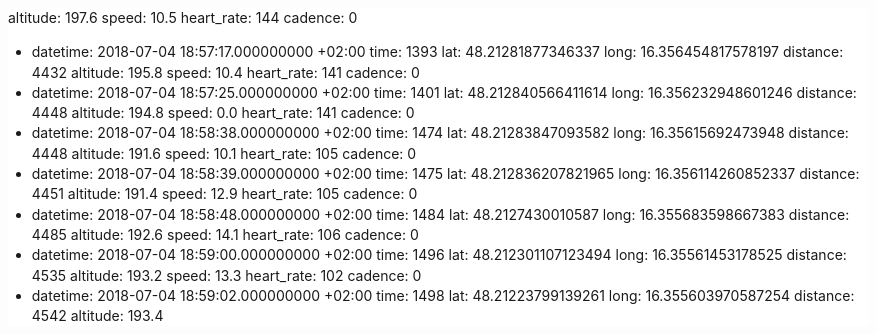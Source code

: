   altitude: 197.6
  speed: 10.5
  heart_rate: 144
  cadence: 0
- datetime: 2018-07-04 18:57:17.000000000 +02:00
  time: 1393
  lat: 48.21281877346337
  long: 16.356454817578197
  distance: 4432
  altitude: 195.8
  speed: 10.4
  heart_rate: 141
  cadence: 0
- datetime: 2018-07-04 18:57:25.000000000 +02:00
  time: 1401
  lat: 48.212840566411614
  long: 16.356232948601246
  distance: 4448
  altitude: 194.8
  speed: 0.0
  heart_rate: 141
  cadence: 0
- datetime: 2018-07-04 18:58:38.000000000 +02:00
  time: 1474
  lat: 48.21283847093582
  long: 16.35615692473948
  distance: 4448
  altitude: 191.6
  speed: 10.1
  heart_rate: 105
  cadence: 0
- datetime: 2018-07-04 18:58:39.000000000 +02:00
  time: 1475
  lat: 48.212836207821965
  long: 16.356114260852337
  distance: 4451
  altitude: 191.4
  speed: 12.9
  heart_rate: 105
  cadence: 0
- datetime: 2018-07-04 18:58:48.000000000 +02:00
  time: 1484
  lat: 48.2127430010587
  long: 16.355683598667383
  distance: 4485
  altitude: 192.6
  speed: 14.1
  heart_rate: 106
  cadence: 0
- datetime: 2018-07-04 18:59:00.000000000 +02:00
  time: 1496
  lat: 48.212301107123494
  long: 16.35561453178525
  distance: 4535
  altitude: 193.2
  speed: 13.3
  heart_rate: 102
  cadence: 0
- datetime: 2018-07-04 18:59:02.000000000 +02:00
  time: 1498
  lat: 48.21223799139261
  long: 16.355603970587254
  distance: 4542
  altitude: 193.4